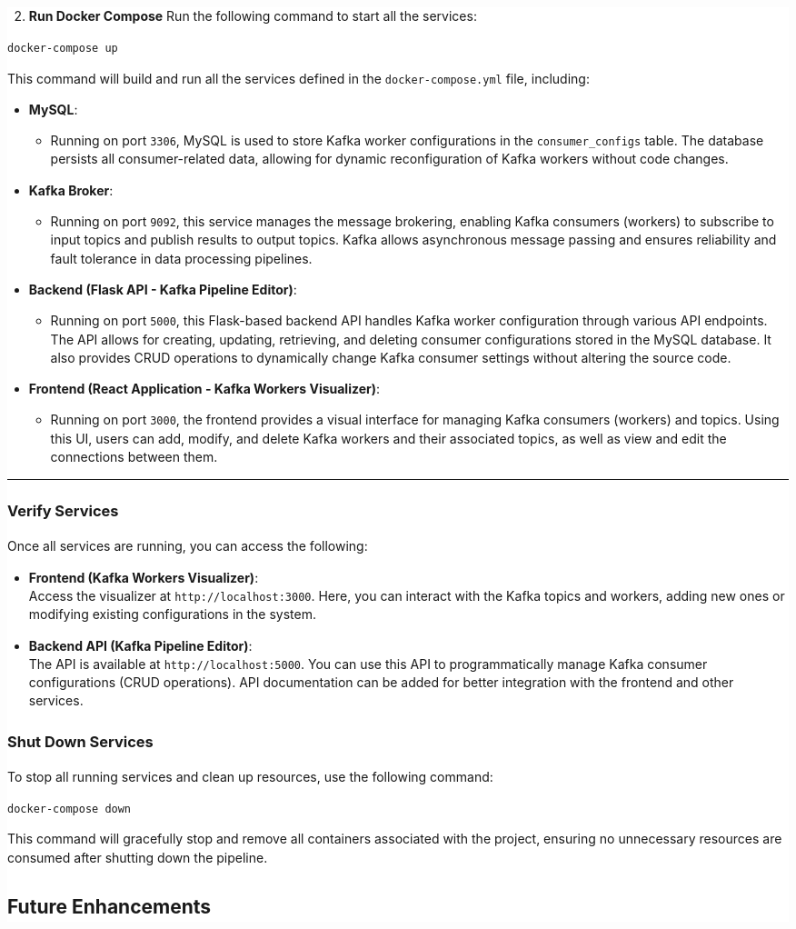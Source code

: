 2. **Run Docker Compose**
Run the following command to start all the services:

```bash
docker-compose up
```

This command will build and run all the services defined in the `docker-compose.yml` file, including:

- **MySQL**:  
  - Running on port `3306`, MySQL is used to store Kafka worker configurations in the `consumer_configs` table. The database persists all consumer-related data, allowing for dynamic reconfiguration of Kafka workers without code changes.

- **Kafka Broker**:  
  - Running on port `9092`, this service manages the message brokering, enabling Kafka consumers (workers) to subscribe to input topics and publish results to output topics. Kafka allows asynchronous message passing and ensures reliability and fault tolerance in data processing pipelines.

- **Backend (Flask API - Kafka Pipeline Editor)**:  
  - Running on port `5000`, this Flask-based backend API handles Kafka worker configuration through various API endpoints. The API allows for creating, updating, retrieving, and deleting consumer configurations stored in the MySQL database. It also provides CRUD operations to dynamically change Kafka consumer settings without altering the source code.

- **Frontend (React Application - Kafka Workers Visualizer)**:  
  - Running on port `3000`, the frontend provides a visual interface for managing Kafka consumers (workers) and topics. Using this UI, users can add, modify, and delete Kafka workers and their associated topics, as well as view and edit the connections between them.

---

### Verify Services

Once all services are running, you can access the following:

- **Frontend (Kafka Workers Visualizer)**:  
  Access the visualizer at `http://localhost:3000`. Here, you can interact with the Kafka topics and workers, adding new ones or modifying existing configurations in the system.

- **Backend API (Kafka Pipeline Editor)**:  
  The API is available at `http://localhost:5000`. You can use this API to programmatically manage Kafka consumer configurations (CRUD operations). API documentation can be added for better integration with the frontend and other services.

### Shut Down Services

To stop all running services and clean up resources, use the following command:
```bash
docker-compose down
```

This command will gracefully stop and remove all containers associated with the project, ensuring no unnecessary resources are consumed after shutting down the pipeline.

## Future Enhancements
